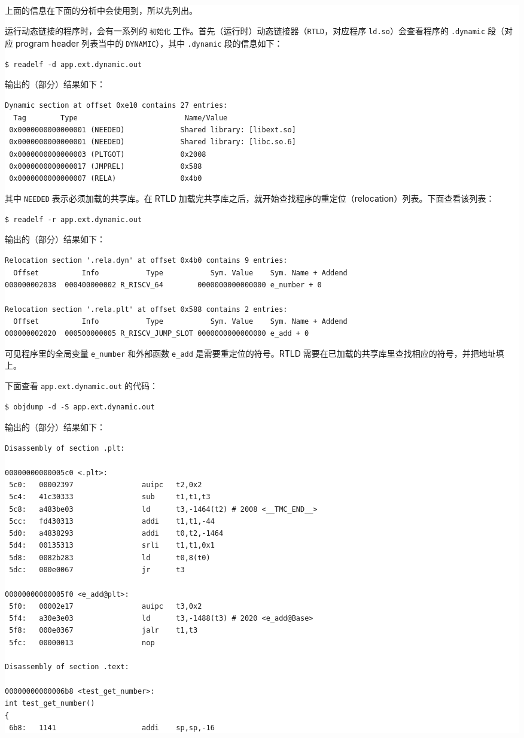 ```text
```

上面的信息在下面的分析中会使用到，所以先列出。

运行动态链接的程序时，会有一系列的 `初始化` 工作。首先（运行时）动态链接器（`RTLD`，对应程序 `ld.so`）会查看程序的 `.dynamic` 段（对应 program header 列表当中的 `DYNAMIC`），其中 `.dynamic` 段的信息如下：

`$ readelf -d app.ext.dynamic.out`

输出的（部分）结果如下：

```text
Dynamic section at offset 0xe10 contains 27 entries:
  Tag        Type                         Name/Value
 0x0000000000000001 (NEEDED)             Shared library: [libext.so]
 0x0000000000000001 (NEEDED)             Shared library: [libc.so.6]
 0x0000000000000003 (PLTGOT)             0x2008
 0x0000000000000017 (JMPREL)             0x588
 0x0000000000000007 (RELA)               0x4b0
```

其中 `NEEDED` 表示必须加载的共享库。在 RTLD 加载完共享库之后，就开始查找程序的重定位（relocation）列表。下面查看该列表：

`$ readelf -r app.ext.dynamic.out`

输出的（部分）结果如下：

```text
Relocation section '.rela.dyn' at offset 0x4b0 contains 9 entries:
  Offset          Info           Type           Sym. Value    Sym. Name + Addend
000000002038  000400000002 R_RISCV_64        0000000000000000 e_number + 0

Relocation section '.rela.plt' at offset 0x588 contains 2 entries:
  Offset          Info           Type           Sym. Value    Sym. Name + Addend
000000002020  000500000005 R_RISCV_JUMP_SLOT 0000000000000000 e_add + 0
```

可见程序里的全局变量 `e_number` 和外部函数 `e_add` 是需要重定位的符号。RTLD 需要在已加载的共享库里查找相应的符号，并把地址填上。

下面查看 `app.ext.dynamic.out` 的代码：

`$ objdump -d -S app.ext.dynamic.out`

输出的（部分）结果如下：

```text
Disassembly of section .plt:

00000000000005c0 <.plt>:
 5c0:   00002397                auipc   t2,0x2
 5c4:   41c30333                sub     t1,t1,t3
 5c8:   a483be03                ld      t3,-1464(t2) # 2008 <__TMC_END__>
 5cc:   fd430313                addi    t1,t1,-44
 5d0:   a4838293                addi    t0,t2,-1464
 5d4:   00135313                srli    t1,t1,0x1
 5d8:   0082b283                ld      t0,8(t0)
 5dc:   000e0067                jr      t3

00000000000005f0 <e_add@plt>:
 5f0:   00002e17                auipc   t3,0x2
 5f4:   a30e3e03                ld      t3,-1488(t3) # 2020 <e_add@Base>
 5f8:   000e0367                jalr    t1,t3
 5fc:   00000013                nop

Disassembly of section .text:

00000000000006b8 <test_get_number>:
int test_get_number()
{
 6b8:   1141                    addi    sp,sp,-16
```